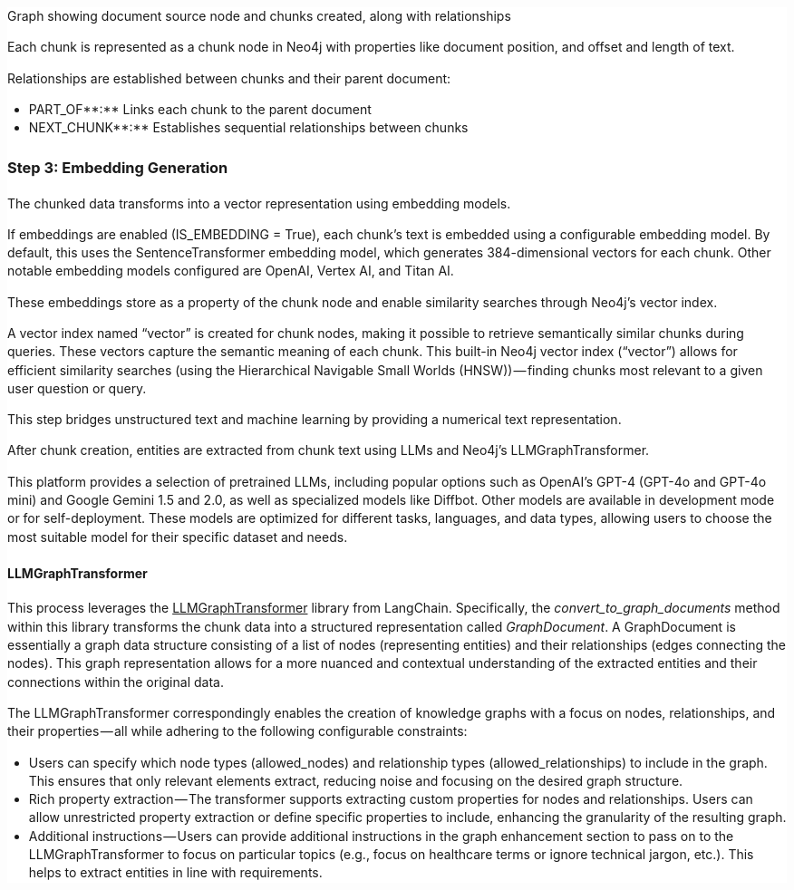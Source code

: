 Graph showing document source node and chunks created, along with relationships

Each chunk is represented as a chunk node in Neo4j with properties like document position, and offset and length of text.

Relationships are established between chunks and their parent document:

* PART\_OF**:** Links each chunk to the parent document
* NEXT\_CHUNK**:** Establishes sequential relationships between chunks

### Step 3: Embedding Generation

The chunked data transforms into a vector representation using embedding models.

If embeddings are enabled (IS\_EMBEDDING = True), each chunk’s text is embedded using a configurable embedding model. By default, this uses the SentenceTransformer embedding model, which generates 384-dimensional vectors for each chunk. Other notable embedding models configured are OpenAI, Vertex AI, and Titan AI.

These embeddings store as a property of the chunk node and enable similarity searches through Neo4j’s vector index.

A vector index named “vector” is created for chunk nodes, making it possible to retrieve semantically similar chunks during queries. These vectors capture the semantic meaning of each chunk. This built-in Neo4j vector index (“vector”) allows for efficient similarity searches (using the Hierarchical Navigable Small Worlds (HNSW)) — finding chunks most relevant to a given user question or query.

This step bridges unstructured text and machine learning by providing a numerical text representation.

After chunk creation, entities are extracted from chunk text using LLMs and Neo4j’s LLMGraphTransformer.

This platform provides a selection of pretrained LLMs, including popular options such as OpenAI’s GPT-4 (GPT-4o and GPT-4o mini) and Google Gemini 1.5 and 2.0, as well as specialized models like Diffbot. Other models are available in development mode or for self-deployment. These models are optimized for different tasks, languages, and data types, allowing users to choose the most suitable model for their specific dataset and needs.

#### LLMGraphTransformer

This process leverages the [LLMGraphTransformer](https://python.langchain.com/v0.1/docs/use_cases/graph/constructing/#llm-graph-transformer) library from LangChain. Specifically, the *convert\_to\_graph\_documents* method within this library transforms the chunk data into a structured representation called *GraphDocument*. A GraphDocument is essentially a graph data structure consisting of a list of nodes (representing entities) and their relationships (edges connecting the nodes). This graph representation allows for a more nuanced and contextual understanding of the extracted entities and their connections within the original data.

The LLMGraphTransformer correspondingly enables the creation of knowledge graphs with a focus on nodes, relationships, and their properties — all while adhering to the following configurable constraints:

* Users can specify which node types (allowed\_nodes) and relationship types (allowed\_relationships) to include in the graph. This ensures that only relevant elements extract, reducing noise and focusing on the desired graph structure.
* Rich property extraction — The transformer supports extracting custom properties for nodes and relationships. Users can allow unrestricted property extraction or define specific properties to include, enhancing the granularity of the resulting graph.
* Additional instructions — Users can provide additional instructions in the graph enhancement section to pass on to the LLMGraphTransformer to focus on particular topics (e.g., focus on healthcare terms or ignore technical jargon, etc.). This helps to extract entities in line with requirements.
